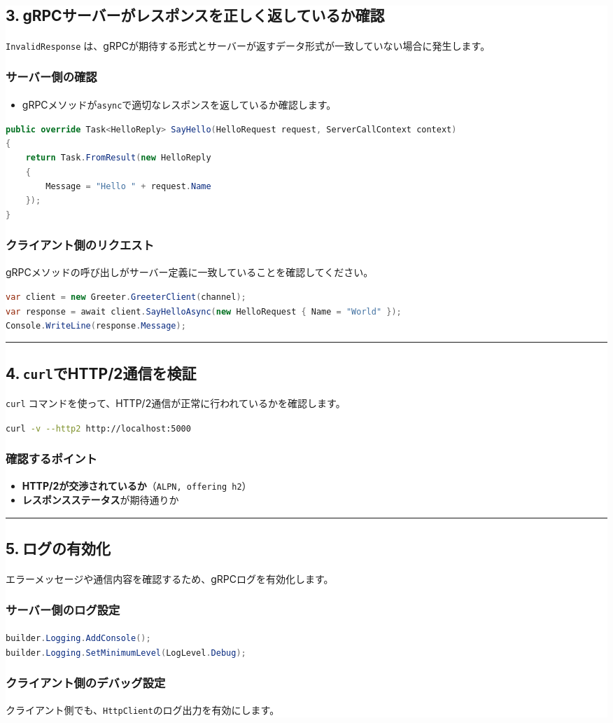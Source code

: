 
## **3. gRPCサーバーがレスポンスを正しく返しているか確認**
`InvalidResponse` は、gRPCが期待する形式とサーバーが返すデータ形式が一致していない場合に発生します。

### **サーバー側の確認**
- gRPCメソッドが`async`で適切なレスポンスを返しているか確認します。

```csharp
public override Task<HelloReply> SayHello(HelloRequest request, ServerCallContext context)
{
    return Task.FromResult(new HelloReply
    {
        Message = "Hello " + request.Name
    });
}
```

### **クライアント側のリクエスト**
gRPCメソッドの呼び出しがサーバー定義に一致していることを確認してください。

```csharp
var client = new Greeter.GreeterClient(channel);
var response = await client.SayHelloAsync(new HelloRequest { Name = "World" });
Console.WriteLine(response.Message);
```

---

## **4. `curl`でHTTP/2通信を検証**
`curl` コマンドを使って、HTTP/2通信が正常に行われているかを確認します。

```bash
curl -v --http2 http://localhost:5000
```

### **確認するポイント**
- **HTTP/2が交渉されているか**（`ALPN, offering h2`）
- **レスポンスステータス**が期待通りか

---

## **5. ログの有効化**
エラーメッセージや通信内容を確認するため、gRPCログを有効化します。

### **サーバー側のログ設定**
```csharp
builder.Logging.AddConsole();
builder.Logging.SetMinimumLevel(LogLevel.Debug);
```

### **クライアント側のデバッグ設定**
クライアント側でも、`HttpClient`のログ出力を有効にします。
